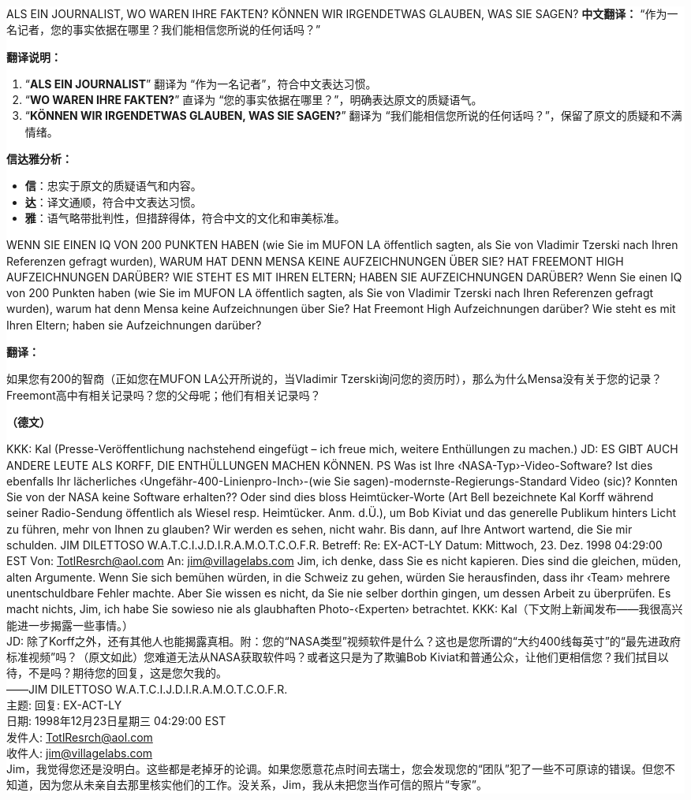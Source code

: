 ALS EIN JOURNALIST, WO WAREN IHRE FAKTEN? KÖNNEN WIR IRGENDETWAS GLAUBEN, WAS SIE SAGEN?
**中文翻译：**
“作为一名记者，您的事实依据在哪里？我们能相信您所说的任何话吗？”

**翻译说明：**
1. “**ALS EIN JOURNALIST**” 翻译为 “作为一名记者”，符合中文表达习惯。
2. “**WO WAREN IHRE FAKTEN?**” 直译为 “您的事实依据在哪里？”，明确表达原文的质疑语气。
3. “**KÖNNEN WIR IRGENDETWAS GLAUBEN, WAS SIE SAGEN?**” 翻译为 “我们能相信您所说的任何话吗？”，保留了原文的质疑和不满情绪。

**信达雅分析：**
- **信**：忠实于原文的质疑语气和内容。
- **达**：译文通顺，符合中文表达习惯。
- **雅**：语气略带批判性，但措辞得体，符合中文的文化和审美标准。

WENN SIE EINEN IQ VON 200 PUNKTEN HABEN (wie Sie im MUFON LA öffentlich sagten, als Sie von Vladimir Tzerski nach Ihren Referenzen gefragt wurden), WARUM HAT DENN MENSA KEINE AUFZEICHNUNGEN ÜBER SIE? HAT FREEMONT HIGH AUFZEICHNUNGEN DARÜBER? WIE STEHT ES MIT IHREN ELTERN; HABEN SIE AUFZEICHNUNGEN DARÜBER?
Wenn Sie einen IQ von 200 Punkten haben (wie Sie im MUFON LA öffentlich sagten, als Sie von Vladimir Tzerski nach Ihren Referenzen gefragt wurden), warum hat denn Mensa keine Aufzeichnungen über Sie? Hat Freemont High Aufzeichnungen darüber? Wie steht es mit Ihren Eltern; haben sie Aufzeichnungen darüber?

**翻译：**

如果您有200的智商（正如您在MUFON LA公开所说的，当Vladimir Tzerski询问您的资历时），那么为什么Mensa没有关于您的记录？Freemont高中有相关记录吗？您的父母呢；他们有相关记录吗？

**（德文）**

KKK: Kal (Presse-Veröffentlichung nachstehend eingefügt – ich freue mich, weitere Enthüllungen zu machen.) JD: ES GIBT AUCH ANDERE LEUTE ALS KORFF, DIE ENTHÜLLUNGEN MACHEN KÖNNEN. PS Was ist Ihre ‹NASA-Typ›-Video-Software? Ist dies ebenfalls Ihr lächerliches ‹Ungefähr-400-Linienpro-Inch›-(wie Sie sagen)-modernste-Regierungs-Standard Video (sic)? Konnten Sie von der NASA keine Software erhalten?? Oder sind dies bloss Heimtücker-Worte (Art Bell bezeichnete Kal Korff während seiner Radio-Sendung öffentlich als Wiesel resp. Heimtücker. Anm. d.Ü.), um Bob Kiviat und das generelle Publikum hinters Licht zu führen, mehr von Ihnen zu glauben? Wir werden es sehen, nicht wahr. Bis dann, auf Ihre Antwort wartend, die Sie mir schulden. JIM DILETTOSO W.A.T.C.I.J.D.I.R.A.M.O.T.C.O.F.R. Betreff: Re: EX-ACT-LY Datum: Mittwoch, 23. Dez. 1998 04:29:00 EST Von: TotlResrch@aol.com An: jim@villagelabs.com Jim, ich denke, dass Sie es nicht kapieren. Dies sind die gleichen, müden, alten Argumente. Wenn Sie sich bemühen würden, in die Schweiz zu gehen, würden Sie herausfinden, dass ihr ‹Team› mehrere unentschuldbare Fehler machte. Aber Sie wissen es nicht, da Sie nie selber dorthin gingen, um dessen Arbeit zu überprüfen. Es macht nichts, Jim, ich habe Sie sowieso nie als glaubhaften Photo-‹Experten› betrachtet.
KKK: Kal（下文附上新闻发布——我很高兴能进一步揭露一些事情。）  
JD: 除了Korff之外，还有其他人也能揭露真相。附：您的“NASA类型”视频软件是什么？这也是您所谓的“大约400线每英寸”的“最先进政府标准视频”吗？（原文如此）您难道无法从NASA获取软件吗？或者这只是为了欺骗Bob Kiviat和普通公众，让他们更相信您？我们拭目以待，不是吗？期待您的回复，这是您欠我的。  
——JIM DILETTOSO W.A.T.C.I.J.D.I.R.A.M.O.T.C.O.F.R.  
主题: 回复: EX-ACT-LY  
日期: 1998年12月23日星期三 04:29:00 EST  
发件人: TotlResrch@aol.com  
收件人: jim@villagelabs.com  
Jim，我觉得您还是没明白。这些都是老掉牙的论调。如果您愿意花点时间去瑞士，您会发现您的“团队”犯了一些不可原谅的错误。但您不知道，因为您从未亲自去那里核实他们的工作。没关系，Jim，我从未把您当作可信的照片“专家”。  
